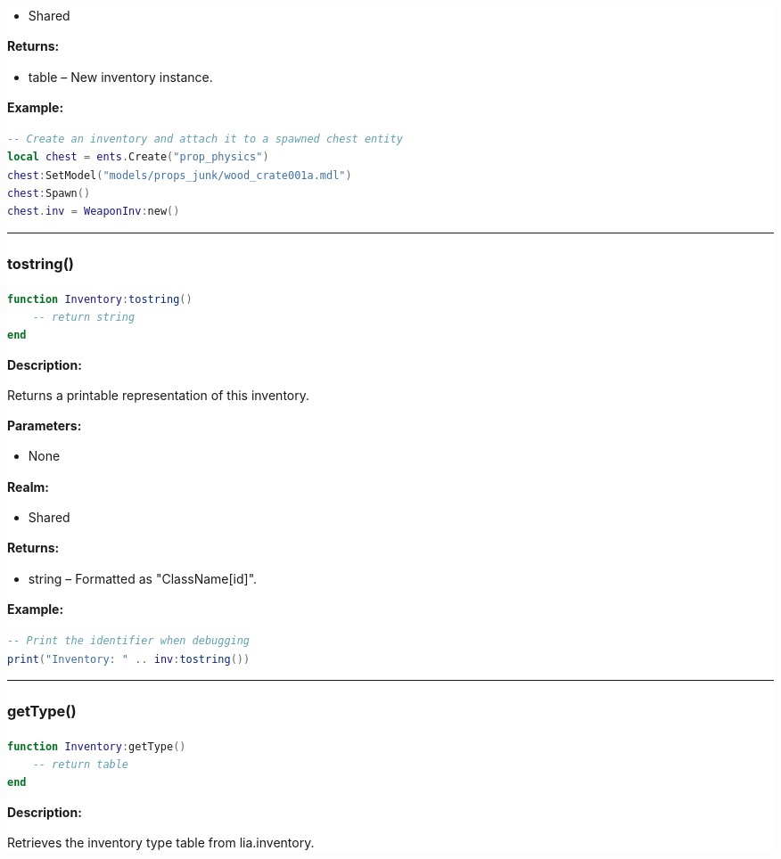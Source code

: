 * Shared

**Returns:**

* table – New inventory instance.

**Example:**

```lua
-- Create an inventory and attach it to a spawned chest entity
local chest = ents.Create("prop_physics")
chest:SetModel("models/props_junk/wood_crate001a.mdl")
chest:Spawn()
chest.inv = WeaponInv:new()
```
---

### tostring()

```lua
function Inventory:tostring()
    -- return string
end
```

**Description:**

Returns a printable representation of this inventory.

**Parameters:**

* None

**Realm:**

* Shared

**Returns:**

* string – Formatted as "ClassName[id]".

**Example:**

```lua
-- Print the identifier when debugging
print("Inventory: " .. inv:tostring())
```
---

### getType()

```lua
function Inventory:getType()
    -- return table
end
```

**Description:**

Retrieves the inventory type table from lia.inventory.
